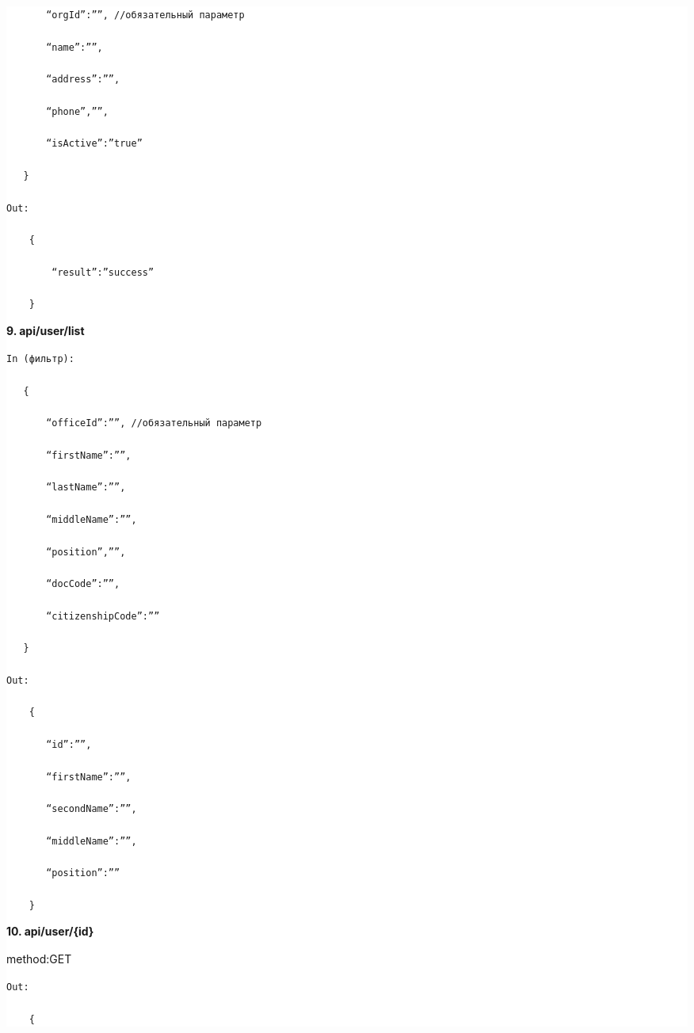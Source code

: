            “orgId”:””, //обязательный параметр
        
           “name”:””,
        
           “address”:””,
        
           “phone”,””,
        
           “isActive”:”true”
    
       }
    
    Out:
            
        {
            
            “result”:”success”
            
        }

__9. api/user/list__

    In (фильтр):
    
       {
    
           “officeId”:””, //обязательный параметр
        
           “firstName”:””,
        
           “lastName”:””,
        
           “middleName”:””,
        
           “position”,””,
        
           “docCode”:””,
        
           “citizenshipCode”:””
    
       }
    
    Out:
    
        {
        
           “id”:””,
        
           “firstName”:””,
        
           “secondName”:””,
        
           “middleName”:””,
        
           “position”:””
    
        }

__10. api/user/{id}__

method:GET

    Out:

        {
    